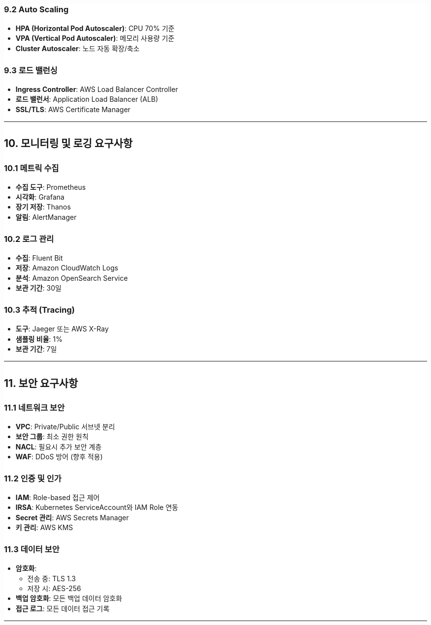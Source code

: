 ### 9.2 Auto Scaling
- **HPA (Horizontal Pod Autoscaler)**: CPU 70% 기준
- **VPA (Vertical Pod Autoscaler)**: 메모리 사용량 기준
- **Cluster Autoscaler**: 노드 자동 확장/축소

### 9.3 로드 밸런싱
- **Ingress Controller**: AWS Load Balancer Controller
- **로드 밸런서**: Application Load Balancer (ALB)
- **SSL/TLS**: AWS Certificate Manager

---

## 10. 모니터링 및 로깅 요구사항

### 10.1 메트릭 수집
- **수집 도구**: Prometheus
- **시각화**: Grafana
- **장기 저장**: Thanos
- **알림**: AlertManager

### 10.2 로그 관리
- **수집**: Fluent Bit
- **저장**: Amazon CloudWatch Logs
- **분석**: Amazon OpenSearch Service
- **보관 기간**: 30일

### 10.3 추적 (Tracing)
- **도구**: Jaeger 또는 AWS X-Ray
- **샘플링 비율**: 1%
- **보관 기간**: 7일

---

## 11. 보안 요구사항

### 11.1 네트워크 보안
- **VPC**: Private/Public 서브넷 분리
- **보안 그룹**: 최소 권한 원칙
- **NACL**: 필요시 추가 보안 계층
- **WAF**: DDoS 방어 (향후 적용)

### 11.2 인증 및 인가
- **IAM**: Role-based 접근 제어
- **IRSA**: Kubernetes ServiceAccount와 IAM Role 연동
- **Secret 관리**: AWS Secrets Manager
- **키 관리**: AWS KMS

### 11.3 데이터 보안
- **암호화**: 
  - 전송 중: TLS 1.3
  - 저장 시: AES-256
- **백업 암호화**: 모든 백업 데이터 암호화
- **접근 로그**: 모든 데이터 접근 기록

---